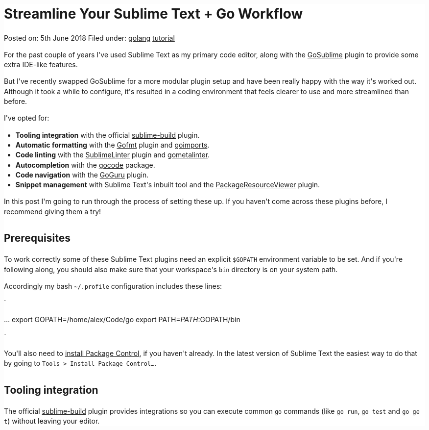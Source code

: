 # Streamline Your Sublime Text + Go Workflow

Posted on: 5th June 2018 Filed under: [golang](https://www.alexedwards.net/blog/category/golang) [tutorial](https://www.alexedwards.net/blog/category/tutorial)

For the past couple of years I've used Sublime Text as my primary code editor, along with the [GoSublime](https://github.com/DisposaBoy/GoSublime) plugin to provide some extra IDE-like features.

But I've recently swapped GoSublime for a more modular plugin setup and have been really happy with the way it's worked out. Although it took a while to configure, it's resulted in a coding environment that feels clearer to use and more streamlined than before.

I've opted for:

*   **Tooling integration** with the official [sublime-build](https://github.com/golang/sublime-build) plugin.
*   **Automatic formatting** with the [Gofmt](https://github.com/noonat/sublime-gofmt) plugin and [goimports](https://godoc.org/golang.org/x/tools/cmd/goimports).
*   **Code linting** with the [SublimeLinter](https://github.com/SublimeLinter/SublimeLinter) plugin and [gometalinter](https://github.com/alecthomas/gometalinter).
*   **Autocompletion** with the [gocode](https://github.com/mdempsky/gocode) package.
*   **Code navigation** with the [GoGuru](https://github.com/alvarolm/GoGuru) plugin.
*   **Snippet management** with Sublime Text's inbuilt tool and the [PackageResourceViewer](https://github.com/skuroda/PackageResourceViewer) plugin.

In this post I'm going to run through the process of setting these up. If you haven't come across these plugins before, I recommend giving them a try!

## Prerequisites

To work correctly some of these Sublime Text plugins need an explicit `$GOPATH` environment variable to be set. And if you're following along, you should also make sure that your workspace's `bin` directory is on your system path.

Accordingly my bash `~/.profile` configuration includes these lines:

`

...
export GOPATH=/home/alex/Code/go
export PATH=$PATH:$GOPATH/bin

`

You'll also need to [install Package Control](https://packagecontrol.io/installation), if you haven't already. In the latest version of Sublime Text the easiest way to do that by going to `Tools > Install Package Control…`.

## Tooling integration

The official [sublime-build](https://github.com/golang/sublime-build) plugin provides integrations so you can execute common `go` commands (like `go run`, `go test` and `go get`) without leaving your editor.
